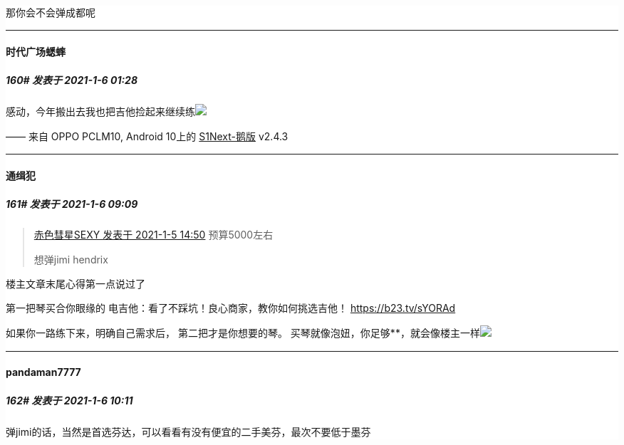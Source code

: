 


那你会不会弹成都呢







*****

####  时代广场蟋蟀  
##### 160#       发表于 2021-1-6 01:28




感动，今年搬出去我也把吉他捡起来继续练<img src="https://static.saraba1st.com/image/smiley/face2017/075.png" referrerpolicy="no-referrer">

—— 来自 OPPO PCLM10, Android 10上的 [S1Next-鹅版](https://github.com/ykrank/S1-Next/releases) v2.4.3







*****

####  通缉犯  
##### 161#       发表于 2021-1-6 09:09



<blockquote><a href="httphttps://bbs.saraba1st.com/2b/forum.php?mod=redirect&amp;goto=findpost&amp;pid=49944546&amp;ptid=1981066" target="_blank">赤色彗星SEXY 发表于 2021-1-5 14:50</a>
预算5000左右 

想弹jimi hendrix  </blockquote>
楼主文章末尾心得第一点说过了

第一把琴买合你眼缘的
电吉他：看了不踩坑！良心商家，教你如何挑选吉他！ https://b23.tv/sYORAd

如果你一路练下来，明确自己需求后，
第二把才是你想要的琴。
买琴就像泡妞，你足够**，就会像楼主一样<img src="https://static.saraba1st.com/image/smiley/face2017/009.gif" referrerpolicy="no-referrer">







*****

####  pandaman7777  
##### 162#       发表于 2021-1-6 10:11




弹jimi的话，当然是首选芬达，可以看看有没有便宜的二手美芬，最次不要低于墨芬

